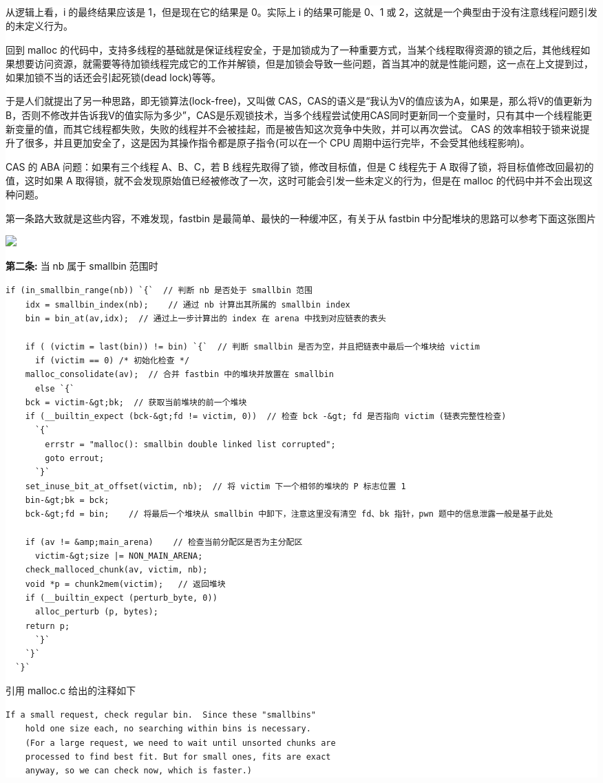 从逻辑上看，i 的最终结果应该是 1，但是现在它的结果是 0。实际上 i 的结果可能是 0、1 或 2，这就是一个典型由于没有注意线程问题引发的未定义行为。

回到 malloc 的代码中，支持多线程的基础就是保证线程安全，于是加锁成为了一种重要方式，当某个线程取得资源的锁之后，其他线程如果想要访问资源，就需要等待加锁线程完成它的工作并解锁，但是加锁会导致一些问题，首当其冲的就是性能问题，这一点在上文提到过，如果加锁不当的话还会引起死锁(dead lock)等等。

于是人们就提出了另一种思路，即无锁算法(lock-free)，又叫做 CAS，CAS的语义是“我认为V的值应该为A，如果是，那么将V的值更新为B，否则不修改并告诉我V的值实际为多少”，CAS是乐观锁技术，当多个线程尝试使用CAS同时更新同一个变量时，只有其中一个线程能更新变量的值，而其它线程都失败，失败的线程并不会被挂起，而是被告知这次竞争中失败，并可以再次尝试。 CAS 的效率相较于锁来说提升了很多，并且更加安全了，这是因为其操作指令都是原子指令(可以在一个 CPU 周期中运行完毕，不会受其他线程影响)。

CAS 的 ABA 问题：如果有三个线程 A、B、C，若 B 线程先取得了锁，修改目标值，但是 C 线程先于 A 取得了锁，将目标值修改回最初的值，这时如果 A 取得锁，就不会发现原始值已经被修改了一次，这时可能会引发一些未定义的行为，但是在 malloc 的代码中并不会出现这种问题。

第一条路大致就是这些内容，不难发现，fastbin 是最简单、最快的一种缓冲区，有关于从 fastbin 中分配堆块的思路可以参考下面这张图片

[![](https://p4.ssl.qhimg.com/t018e6b514bcf3cc95b.png)](https://p4.ssl.qhimg.com/t018e6b514bcf3cc95b.png)

**第二条:** 当 nb 属于 smallbin 范围时

```
if (in_smallbin_range(nb)) `{`  // 判断 nb 是否处于 smallbin 范围
    idx = smallbin_index(nb);    // 通过 nb 计算出其所属的 smallbin index
    bin = bin_at(av,idx);  // 通过上一步计算出的 index 在 arena 中找到对应链表的表头

    if ( (victim = last(bin)) != bin) `{`  // 判断 smallbin 是否为空，并且把链表中最后一个堆块给 victim
      if (victim == 0) /* 初始化检查 */
    malloc_consolidate(av);  // 合并 fastbin 中的堆块并放置在 smallbin
      else `{`
    bck = victim-&gt;bk;  // 获取当前堆块的前一个堆块
    if (__builtin_expect (bck-&gt;fd != victim, 0))  // 检查 bck -&gt; fd 是否指向 victim (链表完整性检查)
      `{`
        errstr = "malloc(): smallbin double linked list corrupted";
        goto errout;
      `}`
    set_inuse_bit_at_offset(victim, nb);  // 将 victim 下一个相邻的堆块的 P 标志位置 1
    bin-&gt;bk = bck;
    bck-&gt;fd = bin;    // 将最后一个堆块从 smallbin 中卸下，注意这里没有清空 fd、bk 指针，pwn 题中的信息泄露一般是基于此处

    if (av != &amp;main_arena)    // 检查当前分配区是否为主分配区
      victim-&gt;size |= NON_MAIN_ARENA;
    check_malloced_chunk(av, victim, nb);
    void *p = chunk2mem(victim);   // 返回堆块
    if (__builtin_expect (perturb_byte, 0))
      alloc_perturb (p, bytes);
    return p;
      `}`
    `}`
  `}`
```

引用 malloc.c 给出的注释如下

```
If a small request, check regular bin.  Since these "smallbins"
    hold one size each, no searching within bins is necessary.
    (For a large request, we need to wait until unsorted chunks are
    processed to find best fit. But for small ones, fits are exact
    anyway, so we can check now, which is faster.)
```

